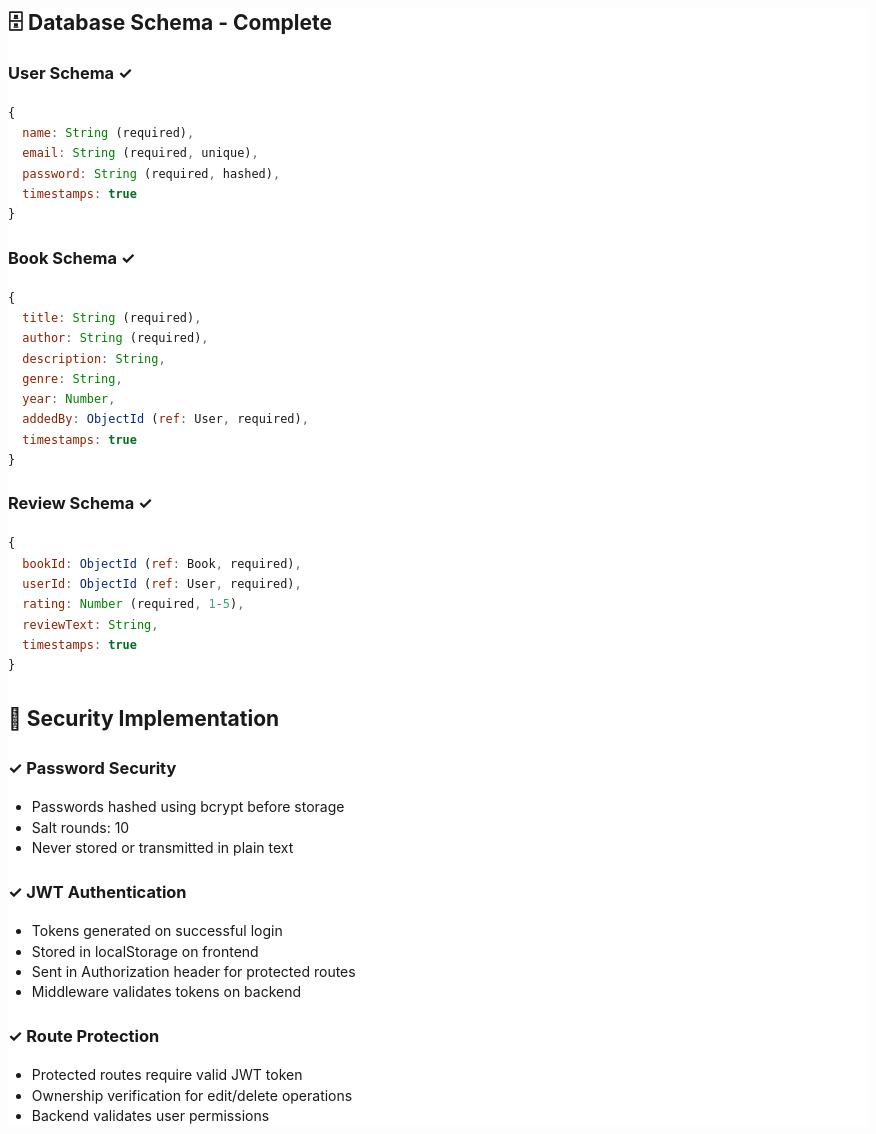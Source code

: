 ## 🗄️ Database Schema - Complete

### User Schema ✓
```javascript
{
  name: String (required),
  email: String (required, unique),
  password: String (required, hashed),
  timestamps: true
}
```

### Book Schema ✓
```javascript
{
  title: String (required),
  author: String (required),
  description: String,
  genre: String,
  year: Number,
  addedBy: ObjectId (ref: User, required),
  timestamps: true
}
```

### Review Schema ✓
```javascript
{
  bookId: ObjectId (ref: Book, required),
  userId: ObjectId (ref: User, required),
  rating: Number (required, 1-5),
  reviewText: String,
  timestamps: true
}
```

## 🔐 Security Implementation

### ✓ Password Security
- Passwords hashed using bcrypt before storage
- Salt rounds: 10
- Never stored or transmitted in plain text

### ✓ JWT Authentication
- Tokens generated on successful login
- Stored in localStorage on frontend
- Sent in Authorization header for protected routes
- Middleware validates tokens on backend

### ✓ Route Protection
- Protected routes require valid JWT token
- Ownership verification for edit/delete operations
- Backend validates user permissions
